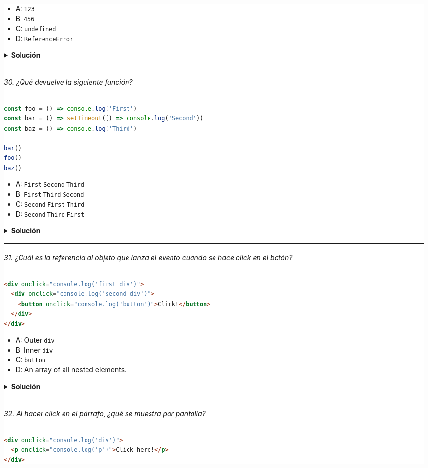 - A: `123`
- B: `456`
- C: `undefined`
- D: `ReferenceError`

<details><summary><b>Solución</b></summary></details>

---

###### 30. ¿Qué devuelve la siguiente función?

```javascript
const foo = () => console.log('First')
const bar = () => setTimeout(() => console.log('Second'))
const baz = () => console.log('Third')

bar()
foo()
baz()
```

- A: `First` `Second` `Third`
- B: `First` `Third` `Second`
- C: `Second` `First` `Third`
- D: `Second` `Third` `First`

<details><summary><b>Solución</b></summary></details>

---

###### 31. ¿Cuál es la referencia al objeto que lanza el evento cuando se hace click en el botón?

```html
<div onclick="console.log('first div')">
  <div onclick="console.log('second div')">
    <button onclick="console.log('button')">Click!</button>
  </div>
</div>
```

- A: Outer `div`
- B: Inner `div`
- C: `button`
- D: An array of all nested elements.

<details><summary><b>Solución</b></summary></details>

---

###### 32. Al hacer click en el párrafo, ¿qué se muestra por pantalla?

```html
<div onclick="console.log('div')">
  <p onclick="console.log('p')">Click here!</p>
</div>
```
